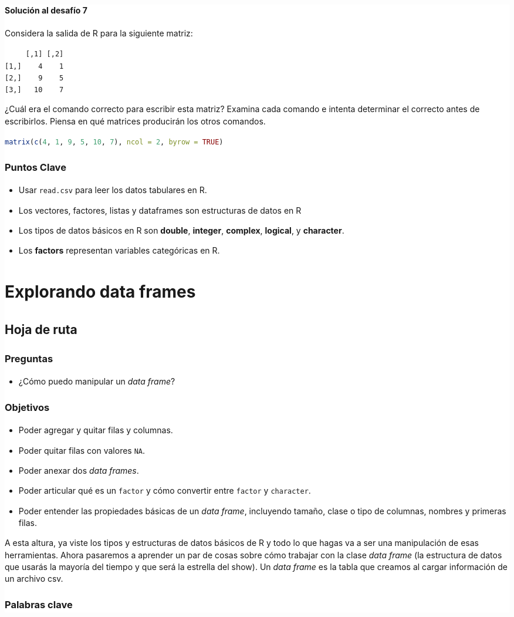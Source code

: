 #### Solución al desafío 7

Considera la salida de R para la siguiente matriz:

``` salida
     [,1] [,2]
[1,]    4    1
[2,]    9    5
[3,]   10    7
```

¿Cuál era el comando correcto para escribir esta matriz? Examina cada comando e intenta determinar el correcto antes de escribirlos. Piensa en qué matrices producirán los otros comandos.

``` r
matrix(c(4, 1, 9, 5, 10, 7), ncol = 2, byrow = TRUE)
```

### Puntos Clave

-   Usar `read.csv` para leer los datos tabulares en R.

-   Los vectores, factores, listas y dataframes son estructuras de datos en R

-   Los tipos de datos básicos en R son **double**, **integer**, **complex**, **logical**, y **character**.

-   Los **factors** representan variables categóricas en R.

# Explorando data frames

## Hoja de ruta

### Preguntas

-   ¿Cómo puedo manipular un *data frame*?

### Objetivos

-   Poder agregar y quitar filas y columnas.

-   Poder quitar filas con valores `NA`.

-   Poder anexar dos *data frames*.

-   Poder articular qué es un `factor` y cómo convertir entre `factor` y `character`.

-   Poder entender las propiedades básicas de un *data frame*, incluyendo tamaño, clase o tipo de columnas, nombres y primeras filas.

A esta altura, ya viste los tipos y estructuras de datos básicos de R y todo lo que hagas va a ser una manipulación de esas herramientas. Ahora pasaremos a aprender un par de cosas sobre cómo trabajar con la clase *data frame* (la estructura de datos que usarás la mayoría del tiempo y que será la estrella del show). Un *data frame* es la tabla que creamos al cargar información de un archivo csv.

### Palabras clave
